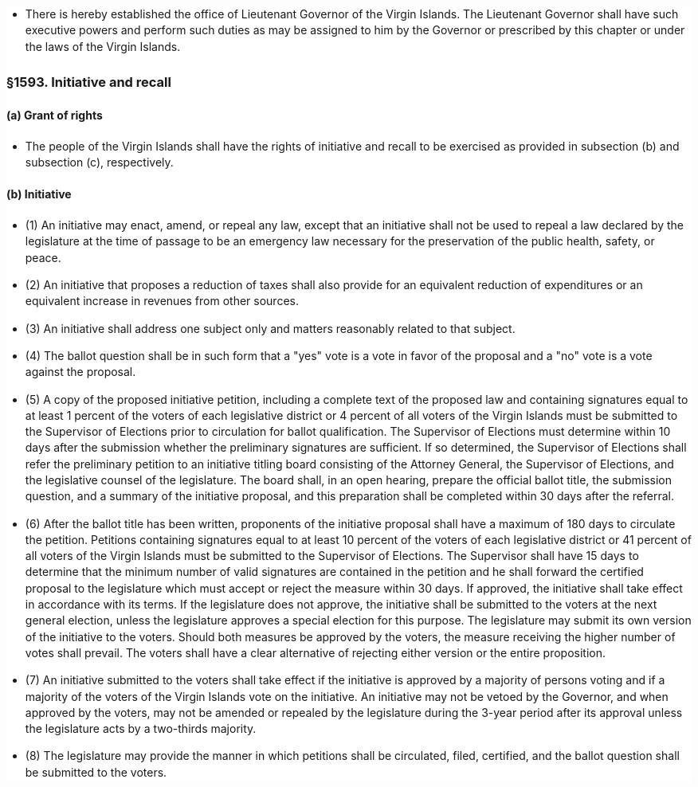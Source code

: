 * There is hereby established the office of Lieutenant Governor of the Virgin Islands. The Lieutenant Governor shall have such executive powers and perform such duties as may be assigned to him by the Governor or prescribed by this chapter or under the laws of the Virgin Islands.

### §1593. Initiative and recall
#### (a) Grant of rights
* The people of the Virgin Islands shall have the rights of initiative and recall to be exercised as provided in subsection (b) and subsection (c), respectively.

#### (b) Initiative
* (1) An initiative may enact, amend, or repeal any law, except that an initiative shall not be used to repeal a law declared by the legislature at the time of passage to be an emergency law necessary for the preservation of the public health, safety, or peace.

* (2) An initiative that proposes a reduction of taxes shall also provide for an equivalent reduction of expenditures or an equivalent increase in revenues from other sources.

* (3) An initiative shall address one subject only and matters reasonably related to that subject.

* (4) The ballot question shall be in such form that a "yes" vote is a vote in favor of the proposal and a "no" vote is a vote against the proposal.

* (5) A copy of the proposed initiative petition, including a complete text of the proposed law and containing signatures equal to at least 1 percent of the voters of each legislative district or 4 percent of all voters of the Virgin Islands must be submitted to the Supervisor of Elections prior to circulation for ballot qualification. The Supervisor of Elections must determine within 10 days after the submission whether the preliminary signatures are sufficient. If so determined, the Supervisor of Elections shall refer the preliminary petition to an initiative titling board consisting of the Attorney General, the Supervisor of Elections, and the legislative counsel of the legislature. The board shall, in an open hearing, prepare the official ballot title, the submission question, and a summary of the initiative proposal, and this preparation shall be completed within 30 days after the referral.

* (6) After the ballot title has been written, proponents of the initiative proposal shall have a maximum of 180 days to circulate the petition. Petitions containing signatures equal to at least 10 percent of the voters of each legislative district or 41 percent of all voters of the Virgin Islands must be submitted to the Supervisor of Elections. The Supervisor shall have 15 days to determine that the minimum number of valid signatures are contained in the petition and he shall forward the certified proposal to the legislature which must accept or reject the measure within 30 days. If approved, the initiative shall take effect in accordance with its terms. If the legislature does not approve, the initiative shall be submitted to the voters at the next general election, unless the legislature approves a special election for this purpose. The legislature may submit its own version of the initiative to the voters. Should both measures be approved by the voters, the measure receiving the higher number of votes shall prevail. The voters shall have a clear alternative of rejecting either version or the entire proposition.

* (7) An initiative submitted to the voters shall take effect if the initiative is approved by a majority of persons voting and if a majority of the voters of the Virgin Islands vote on the initiative. An initiative may not be vetoed by the Governor, and when approved by the voters, may not be amended or repealed by the legislature during the 3-year period after its approval unless the legislature acts by a two-thirds majority.

* (8) The legislature may provide the manner in which petitions shall be circulated, filed, certified, and the ballot question shall be submitted to the voters.
